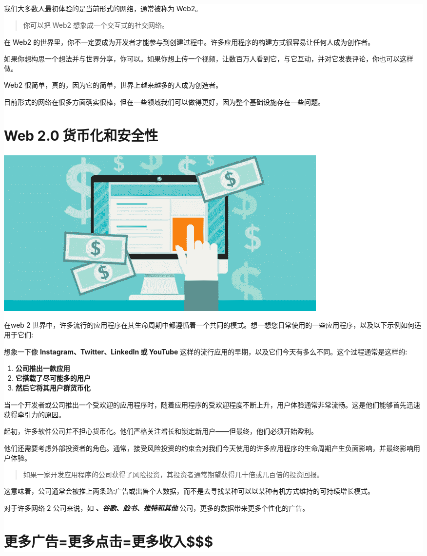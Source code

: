 我们大多数人最初体验的是当前形式的网络，通常被称为 Web2。

> 你可以把 Web2 想象成一个交互式的社交网络。

在 Web2 的世界里，你不一定要成为开发者才能参与到创建过程中。许多应用程序的构建方式很容易让任何人成为创作者。

如果你想构思一个想法并与世界分享，你可以。如果你想上传一个视频，让数百万人看到它，与它互动，并对它发表评论，你也可以这样做。

Web2 很简单，真的，因为它的简单，世界上越来越多的人成为创造者。

目前形式的网络在很多方面确实很棒，但在一些领域我们可以做得更好，因为整个基础设施存在一些问题。

# **Web 2.0 货币化和安全性**

![](img/f29e38c4144809258c3185f91fb02ad9.png)

在web 2 世界中，许多流行的应用程序在其生命周期中都遵循着一个共同的模式。想一想您日常使用的一些应用程序，以及以下示例如何适用于它们:

想象一下像 **Instagram、Twitter、LinkedIn 或 YouTube** 这样的流行应用的早期，以及它们今天有多么不同。这个过程通常是这样的:

1.  **公司推出一款应用**
2.  **它搭载了尽可能多的用户**
3.  **然后它将其用户群货币化**

当一个开发者或公司推出一个受欢迎的应用程序时，随着应用程序的受欢迎程度不断上升，用户体验通常非常流畅。这是他们能够首先迅速获得牵引力的原因。

起初，许多软件公司并不担心货币化。他们严格关注增长和锁定新用户——但最终，他们必须开始盈利。

他们还需要考虑外部投资者的角色。通常，接受风险投资的约束会对我们今天使用的许多应用程序的生命周期产生负面影响，并最终影响用户体验。

> 如果一家开发应用程序的公司获得了风险投资，其投资者通常期望获得几十倍或几百倍的投资回报。

这意味着，公司通常会被推上两条路:广告或出售个人数据，而不是去寻找某种可以以某种有机方式维持的可持续增长模式。

对于许多网络 2 公司来说，如 ***、谷歌、脸书、推特和其他*** 公司，更多的数据带来更多个性化的广告。

# 更多广告=更多点击=更多收入$$$
